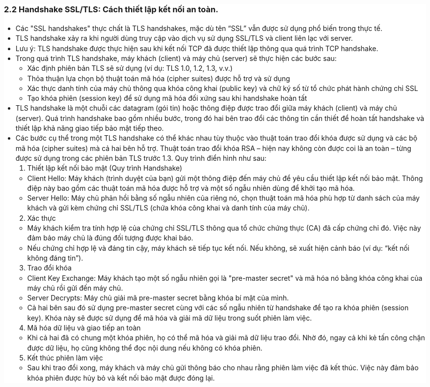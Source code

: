 <a name="22-handshake-ssltls-cách-thit-lp-kt-ni-an-toàn"></a>
### 2.2 Handshake SSL/TLS: Cách thiết lập kết nối an toàn.
- Các "SSL handshakes" thực chất là TLS handshakes, mặc dù tên “SSL” vẫn được sử dụng phổ biến trong thực tế.
- TLS handshake xảy ra khi người dùng truy cập vào dịch vụ sử dụng SSL/TLS và client liên lạc với server.
- Lưu ý: TLS handshake được thực hiện sau khi kết nối TCP đã được thiết lập thông qua quá trình TCP handshake.
- Trong quá trình TLS handshake, máy khách (client) và máy chủ (server) sẽ thực hiện các bước sau:
	- Xác định phiên bản TLS sẽ sử dụng (ví dụ: TLS 1.0, 1.2, 1.3, v.v.)
	- Thỏa thuận lựa chọn bộ thuật toán mã hóa (cipher suites) được hỗ trợ và sử dụng
	- Xác thực danh tính của máy chủ thông qua khóa công khai (public key) và chữ ký số từ tổ chức phát hành chứng chỉ SSL
	- Tạo khóa phiên (session key) để sử dụng mã hóa đối xứng sau khi handshake hoàn tất
- TLS handshake là một chuỗi các datagram (gói tin) hoặc thông điệp được trao đổi giữa máy khách (client) và máy chủ (server). Quá trình handshake bao gồm nhiều bước, trong đó hai bên trao đổi các thông tin cần thiết để hoàn tất handshake và thiết lập khả năng giao tiếp bảo mật tiếp theo.
- Các bước cụ thể trong một TLS handshake có thể khác nhau tùy thuộc vào thuật toán trao đổi khóa được sử dụng và các bộ mã hóa (cipher suites) mà cả hai bên hỗ trợ. Thuật toán trao đổi khóa RSA – hiện nay không còn được coi là an toàn – từng được sử dụng trong các phiên bản TLS trước 1.3. Quy trình điển hình như sau:
	1. Thiết lập kết nối bảo mật (Quy trình Handshake)
	- Client Hello: Máy khách (trình duyệt của bạn) gửi một thông điệp đến máy chủ để yêu cầu thiết lập kết nối bảo mật. Thông điệp này bao gồm các thuật toán mã hóa được hỗ trợ và một số ngẫu nhiên dùng để khởi tạo mã hóa.
	- Server Hello: Máy chủ phản hồi bằng số ngẫu nhiên của riêng nó, chọn thuật toán mã hóa phù hợp từ danh sách của máy khách và gửi kèm chứng chỉ SSL/TLS (chứa khóa công khai và danh tính của máy chủ).
	2. Xác thực
	- Máy khách kiểm tra tính hợp lệ của chứng chỉ SSL/TLS thông qua tổ chức chứng thực (CA) đã cấp chứng chỉ đó. Việc này đảm bảo máy chủ là đúng đối tượng được khai báo.
	- Nếu chứng chỉ hợp lệ và đáng tin cậy, máy khách sẽ tiếp tục kết nối. Nếu không, sẽ xuất hiện cảnh báo (ví dụ: “kết nối không đáng tin”).
	3. Trao đổi khóa
	- Client Key Exchange: Máy khách tạo một số ngẫu nhiên gọi là "pre-master secret" và mã hóa nó bằng khóa công khai của máy chủ rồi gửi đến máy chủ.
	- Server Decrypts: Máy chủ giải mã pre-master secret bằng khóa bí mật của mình.
	- Cả hai bên sau đó sử dụng pre-master secret cùng với các số ngẫu nhiên từ handshake để tạo ra khóa phiên (session key). Khóa này sẽ được sử dụng để mã hóa và giải mã dữ liệu trong suốt phiên làm việc.
	4. Mã hóa dữ liệu và giao tiếp an toàn
	- Khi cả hai đã có chung một khóa phiên, họ có thể mã hóa và giải mã dữ liệu trao đổi. Nhờ đó, ngay cả khi kẻ tấn công chặn được dữ liệu, họ cũng không thể đọc nội dung nếu không có khóa phiên.
	5. Kết thúc phiên làm việc
	- Sau khi trao đổi xong, máy khách và máy chủ gửi thông báo cho nhau rằng phiên làm việc đã kết thúc. Việc này đảm bảo khóa phiên được hủy bỏ và kết nối bảo mật được đóng lại.